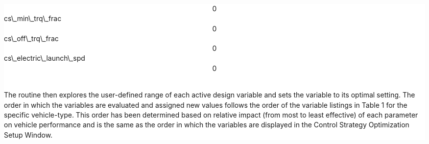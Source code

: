 </td>
<td valign="TOP" width="42%">
<center>
0

</center>
</td>
</tr>
<tr>
<td valign="TOP" width="58%">
cs\_min\_trq\_frac

</td>
<td valign="TOP" width="42%">
<center>
0

</center>
</td>
</tr>
<tr>
<td valign="TOP" width="58%">
cs\_off\_trq\_frac

</td>
<td valign="TOP" width="42%">
<center>
0

</center>
</td>
</tr>
<tr>
<td valign="TOP" width="58%">
cs\_electric\_launch\_spd

</td>
<td valign="TOP" width="42%">
<center>
0

</center>
</td>
</tr>
</table>
</center>
 

The routine then explores the user-defined range of each active design
variable and sets the variable to its optimal setting. The order in
which the variables are evaluated and assigned new values follows the
order of the variable listings in Table 1 for the specific vehicle-type.
This order has been determined based on relative impact (from most to
least effective) of each parameter on vehicle performance and is the
same as the order in which the variables are displayed in the Control
Strategy Optimization Setup Window.
